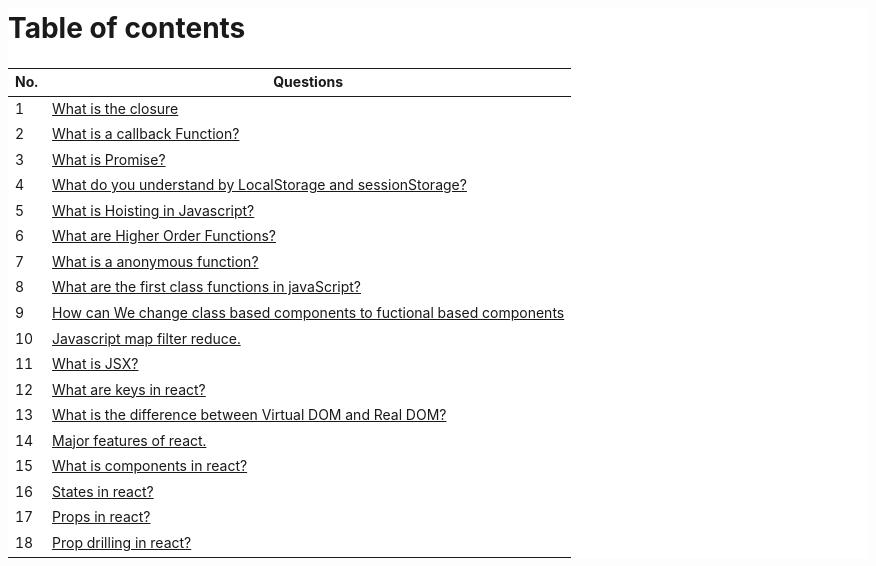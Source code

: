 # Table of contents

| No. | Questions                                                                                                                                                                                                                                                                                 |
| --- | ----------------------------------------------------------------------------------------------------------------------------------------------------------------------------------------------------------------------------------------------------------------------------------------- |
| 1   | [What is the closure](#what-is-the-closure)                                                                                                                                                                                                                                               |
| 2   | [What is a callback Function?](#what-is-a-callback-function)                                                                                                                                                                                                                              |
| 3   | [What is Promise?](#what-is-promise)                                                                                                                                                                                                                                                      |
| 4   | [What do you understand by LocalStorage and sessionStorage?](#what-do-you-understand-by-localstorage-and-sessionstorage)                                                                                                                                                                  |
| 5   | [What is Hoisting in Javascript?](#what-is-hoisting-in-javascript)                                                                                                                                                                                                                        |
| 6   | [What are Higher Order Functions?](#what-are-higher-order-functions)                                                                                                                                                                                                                      |
| 7   | [What is a anonymous function?](#what-is-a-anonymous-function)                                                                                                                                                                                                                            |
| 8   | [What are the first class functions in javaScript?](#what-are-the-first-class-functions-in-javascript)                                                                                                                                                                                    |
| 9   | [How can We change class based components to fuctional based components](#how-can-we-change-class-based-components-to-fuctional-based-components)                                                                                                                                         |
| 10  | [Javascript map filter reduce. ](#javascript-map-filter-reduce)                                                                                                                                                                                                                           |
| 11  | [What is JSX? ](#what-is-jsx)                                                                                                                                                                                                                                                             |
| 12  | [What are keys in react? ](#what-are-keys-in-react)                                                                                                                                                                                                                                       |
| 13  | [What is the difference between Virtual DOM and Real DOM? ](#what-is-the-difference-between-virtual-dom-and-real-dom)                                                                                                                                                                     |
| 14  | [Major features of react. ](#major-features-of-react)                                                                                                                                                                                                                                     |
| 15  | [What is components in react? ](#what-is-components-in-react)                                                                                                                                                                                                                             |
| 16  | [States in react? ](#states-in-react)                                                                                                                                                                                                                                                     |
| 17  | [Props in react? ](#props-in-react)                                                                                                                                                                                                                                                       |
| 18  | [Prop drilling in react? ](#prop-drilling-in-react)                                                                                                                                                                                                                                       |